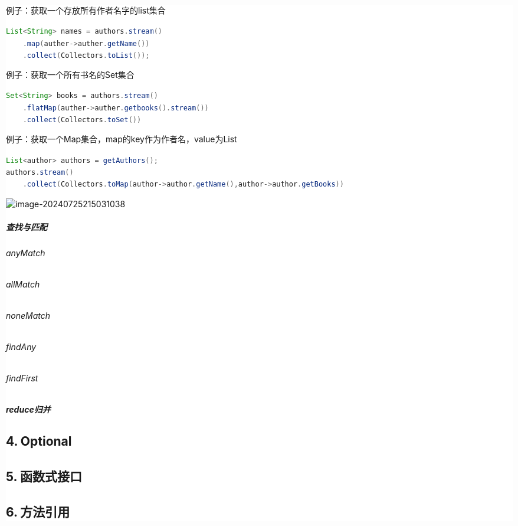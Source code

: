 例子：获取一个存放所有作者名字的list集合

```java
List<String> names = authors.stream()
    .map(auther->auther.getName())
    .collect(Collectors.toList());
```

例子：获取一个所有书名的Set集合

```java
Set<String> books = authors.stream()
    .flatMap(auther->auther.getbooks().stream())
    .collect(Collectors.toSet())
```

例子：获取一个Map集合，map的key作为作者名，value为List<Book>

```java
List<author> authors = getAuthors();
authors.stream()
    .collect(Collectors.toMap(author->author.getName(),author->author.getBooks))
```

![image-20240725215031038](https://bobbo.oss-cn-beijing.aliyuncs.com/img_for_typora/image-20240725215031038.png)

##### 查找与匹配

###### anyMatch

###### allMatch

###### noneMatch

###### findAny

###### findFirst

##### reduce归并

## 4. Optional

## 5. 函数式接口

## 6. 方法引用

